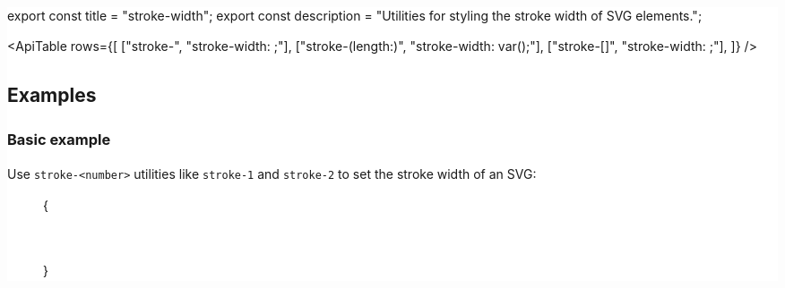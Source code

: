 export const title = "stroke-width";
export const description = "Utilities for styling the stroke width of SVG elements.";

<ApiTable
  rows={[
    ["stroke-<number>", "stroke-width: <number>;"],
    ["stroke-(length:<custom-property>)", "stroke-width: var(<custom-property>);"],
    ["stroke-[<value>]", "stroke-width: <value>;"],
  ]}
/>

## Examples

### Basic example

Use `stroke-<number>` utilities like `stroke-1` and `stroke-2` to set the stroke width of an SVG:

<Figure>

<Example>
  {
    <div className="flex items-center justify-center gap-x-8">
      <svg
        className="stroke-indigo-500 stroke-1"
        width="48"
        height="48"
        viewBox="0 0 48 48"
        fill="none"
        xmlns="http://www.w3.org/2000/svg"
      >
        <circle cx="24" cy="24" r="23" strokeLinejoin="round" />
        <path d="M23 1C23 1 15 10.4901 15 24C15 37.5099 23 47 23 47" strokeLinejoin="round" />
        <path d="M25 1C25 1 33 10.4901 33 24C33 37.5099 25 47 25 47" strokeLinejoin="round" />
        <path d="M1 24H47" />
      </svg>
      <svg
        className="stroke-indigo-500 stroke-2"
        width="48"
        height="48"
        viewBox="0 0 48 48"
        fill="none"
        xmlns="http://www.w3.org/2000/svg"
      >
        <circle cx="24" cy="24" r="23" strokeLinejoin="round" />
        <path d="M23 1C23 1 15 10.4901 15 24C15 37.5099 23 47 23 47" strokeLinejoin="round" />
        <path d="M25 1C25 1 33 10.4901 33 24C33 37.5099 25 47 25 47" strokeLinejoin="round" />
        <path d="M1 24H47" />
      </svg>
    </div>
  }
</Example>
